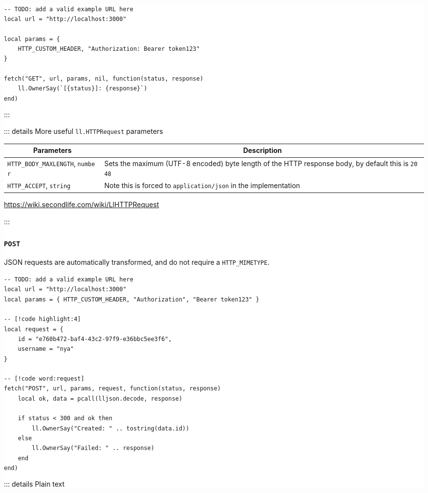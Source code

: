 ```luau
-- TODO: add a valid example URL here
local url = "http://localhost:3000"

local params = {
	HTTP_CUSTOM_HEADER, "Authorization: Bearer token123"
}

fetch("GET", url, params, nil, function(status, response)
	ll.OwnerSay(`[{status}]: {response}`)
end)
```

:::

::: details More useful `ll.HTTPRequest` parameters

| Parameters                      | Description                                                                                       |
| ------------------------------- | ------------------------------------------------------------------------------------------------- |
| `HTTP_BODY_MAXLENGTH`, `number` | Sets the maximum (UTF-8 encoded) byte length of the HTTP response body, by default this is `2048` |
| `HTTP_ACCEPT`, `string`         | Note this is forced to `application/json` in the implementation                                   |

https://wiki.secondlife.com/wiki/LlHTTPRequest

:::

### `POST`

JSON requests are automatically transformed, and do not require a `HTTP_MIMETYPE`.

```luau
-- TODO: add a valid example URL here
local url = "http://localhost:3000"
local params = { HTTP_CUSTOM_HEADER, "Authorization", "Bearer token123" }

-- [!code highlight:4]
local request = {
	id = "e760b472-baf4-43c2-97f9-e36bbc5ee3f6",
	username = "nya"
}

-- [!code word:request]
fetch("POST", url, params, request, function(status, response)
	local ok, data = pcall(lljson.decode, response)

	if status < 300 and ok then
		ll.OwnerSay("Created: " .. tostring(data.id))
	else
		ll.OwnerSay("Failed: " .. response)
	end
end)
```

::: details Plain text

